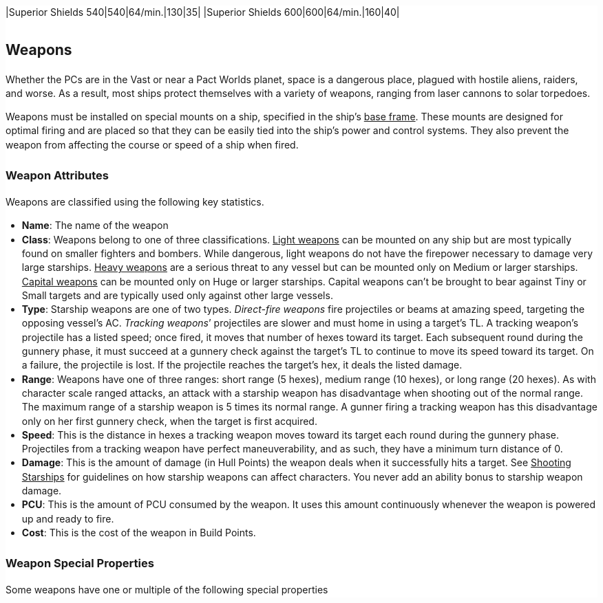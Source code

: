 |Superior Shields 540|540|64/min.|130|35|
|Superior Shields 600|600|64/min.|160|40|

## Weapons

Whether the PCs are in the Vast or near a Pact Worlds planet, space is a dangerous place, plagued with hostile aliens, raiders, and worse. As a result, most ships protect themselves with a variety of weapons, ranging from laser cannons to solar torpedoes.

Weapons must be installed on special mounts on a ship, specified in the ship’s [base frame](#base-frame). These mounts are designed for optimal firing and are placed so that they can be easily tied into the ship’s power and control systems. They also prevent the weapon from affecting the course or speed of a ship when fired.

### Weapon Attributes

Weapons are classified using the following key statistics.

* **Name**: The name of the weapon
* **Class**: Weapons belong to one of three classifications. [Light weapons](#light-weapons) can be mounted on any ship but are most typically found on smaller fighters and bombers. While dangerous, light weapons do not have the firepower necessary to damage very large starships. [Heavy weapons](#heavy-weapons) are a serious threat to any vessel but can be mounted only on Medium or larger starships. [Capital weapons](#capital-weapons) can be mounted only on Huge or larger starships. Capital weapons can’t be brought to bear against Tiny or Small targets and are typically used only against other large vessels.
* **Type**: Starship weapons are one of two types. _Direct-fire weapons_ fire projectiles or beams at amazing speed, targeting the opposing vessel’s AC. _Tracking weapons_’ projectiles are slower and must home in using a target’s TL. A tracking weapon’s projectile has a listed speed; once fired, it moves that number of hexes toward its target. Each subsequent round during the gunnery phase, it must succeed at a gunnery check against the target’s TL to continue to move its speed toward its target. On a failure, the projectile is lost. If the projectile reaches the target’s hex, it deals the listed damage.
* **Range**: Weapons have one of three ranges: short range (5 hexes), medium range (10 hexes), or long range (20 hexes). As with character scale ranged attacks, an attack with a starship weapon has disadvantage when shooting out of the normal range. The maximum range of a starship weapon is 5 times its normal range. A gunner firing a tracking weapon has this disadvantage only on her first gunnery check, when the target is first acquired.
* **Speed**: This is the distance in hexes a tracking weapon moves toward its target each round during the gunnery phase. Projectiles from a tracking weapon have perfect maneuverability, and as such, they have a minimum turn distance of 0.
* **Damage**: This is the amount of damage (in Hull Points) the weapon deals when it successfully hits a target. See [Shooting Starships](combat.md#shooting-starships) for guidelines on how starship weapons can affect characters. You never add an ability bonus to starship weapon damage.
* **PCU**: This is the amount of PCU consumed by the weapon. It uses this amount continuously whenever the weapon is powered up and ready to fire.
* **Cost**: This is the cost of the weapon in Build Points.

### Weapon Special Properties

Some weapons have one or multiple of the following special properties
